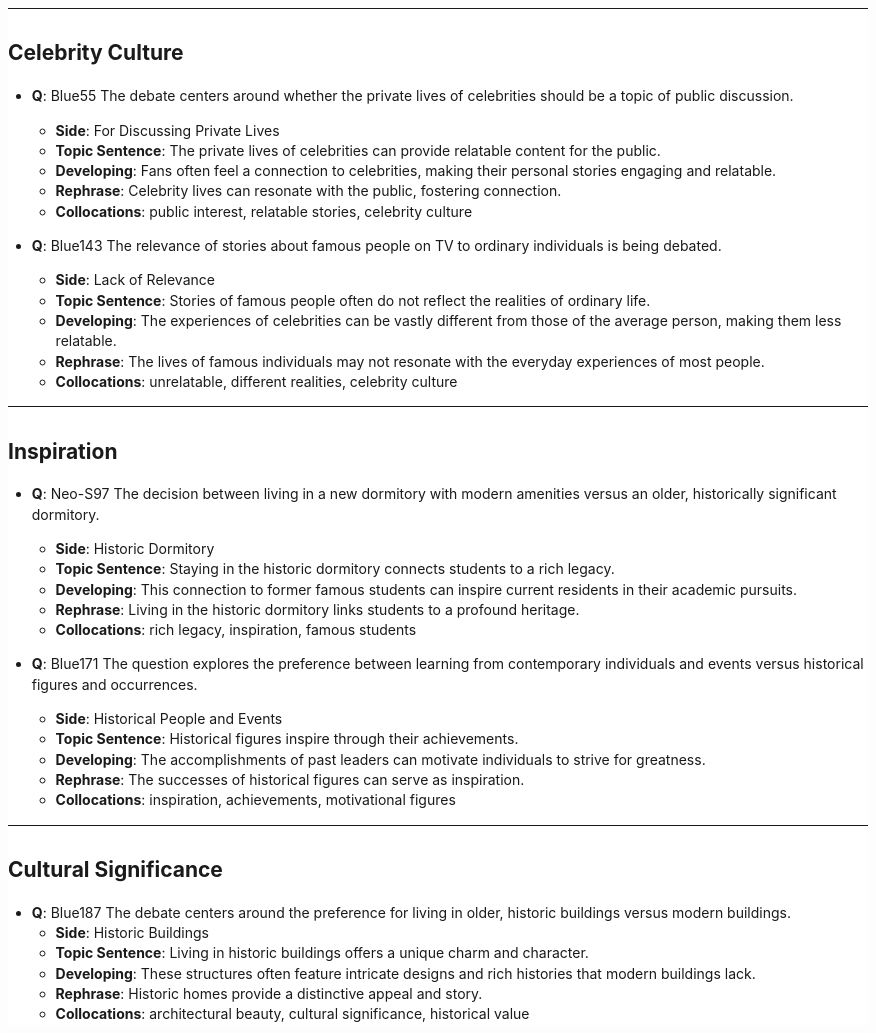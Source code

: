 ----
 ## Celebrity Culture
- **Q**: Blue55 
 The debate centers around whether the private lives of celebrities should be a topic of public discussion.
  - **Side**: For Discussing Private Lives
  - **Topic Sentence**: The private lives of celebrities can provide relatable content for the public.
  - **Developing**: Fans often feel a connection to celebrities, making their personal stories engaging and relatable.
  - **Rephrase**: Celebrity lives can resonate with the public, fostering connection.
  - **Collocations**: public interest, relatable stories, celebrity culture

- **Q**: Blue143 
 The relevance of stories about famous people on TV to ordinary individuals is being debated.
  - **Side**: Lack of Relevance
  - **Topic Sentence**: Stories of famous people often do not reflect the realities of ordinary life.
  - **Developing**: The experiences of celebrities can be vastly different from those of the average person, making them less relatable.
  - **Rephrase**: The lives of famous individuals may not resonate with the everyday experiences of most people.
  - **Collocations**: unrelatable, different realities, celebrity culture

----
 ## Inspiration
- **Q**: Neo-S97 
 The decision between living in a new dormitory with modern amenities versus an older, historically significant dormitory.
  - **Side**: Historic Dormitory
  - **Topic Sentence**: Staying in the historic dormitory connects students to a rich legacy.
  - **Developing**: This connection to former famous students can inspire current residents in their academic pursuits.
  - **Rephrase**: Living in the historic dormitory links students to a profound heritage.
  - **Collocations**: rich legacy, inspiration, famous students

- **Q**: Blue171 
 The question explores the preference between learning from contemporary individuals and events versus historical figures and occurrences.
  - **Side**: Historical People and Events
  - **Topic Sentence**: Historical figures inspire through their achievements.
  - **Developing**: The accomplishments of past leaders can motivate individuals to strive for greatness.
  - **Rephrase**: The successes of historical figures can serve as inspiration.
  - **Collocations**: inspiration, achievements, motivational figures

----
 ## Cultural Significance
- **Q**: Blue187 
 The debate centers around the preference for living in older, historic buildings versus modern buildings.
  - **Side**: Historic Buildings
  - **Topic Sentence**: Living in historic buildings offers a unique charm and character.
  - **Developing**: These structures often feature intricate designs and rich histories that modern buildings lack.
  - **Rephrase**: Historic homes provide a distinctive appeal and story.
  - **Collocations**: architectural beauty, cultural significance, historical value
